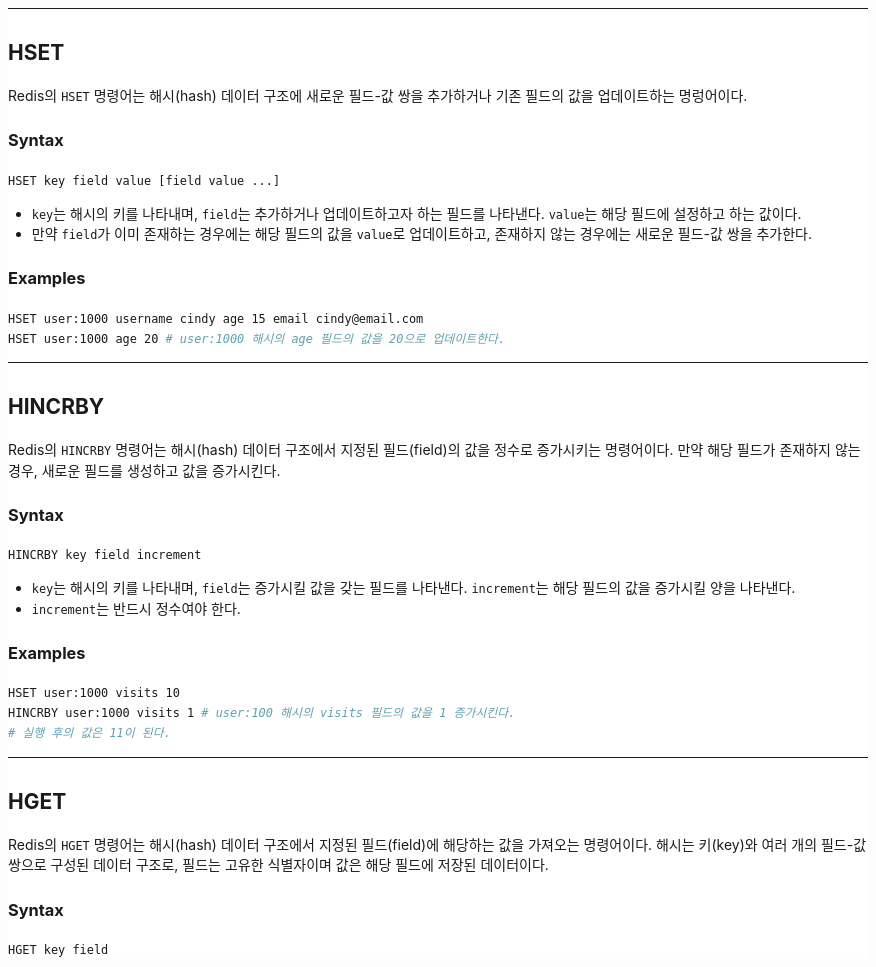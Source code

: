 
---

## HSET
Redis의 `HSET` 명령어는 해시(hash) 데이터 구조에 새로운 필드-값 쌍을 추가하거나 기존 필드의 값을 업데이트하는 명렁어이다.

### Syntax
```bash
HSET key field value [field value ...]
```
- `key`는 해시의 키를 나타내며, `field`는 추가하거나 업데이트하고자 하는 필드를 나타낸다. `value`는 해당 필드에 설정하고 하는 값이다.
- 만약 `field`가 이미 존재하는 경우에는 해당 필드의 값을 `value`로 업데이트하고, 존재하지 않는 경우에는 새로운 필드-값 쌍을 추가한다.

### Examples

```bash
HSET user:1000 username cindy age 15 email cindy@email.com
HSET user:1000 age 20 # user:1000 해시의 age 필드의 값을 20으로 업데이트한다.
```

---

## HINCRBY
Redis의 `HINCRBY` 명령어는 해시(hash) 데이터 구조에서 지정된 필드(field)의 값을 정수로 증가시키는 명령어이다. 만약 해당 필드가 존재하지 않는 경우, 새로운 필드를 생성하고 값을 증가시킨다.

### Syntax
```bash
HINCRBY key field increment
```
- `key`는 해시의 키를 나타내며, `field`는 증가시킬 값을 갖는 필드를 나타낸다. `increment`는 해당 필드의 값을 증가시킬 양을 나타낸다. 
- `increment`는 반드시 정수여야 한다.

### Examples
```bash
HSET user:1000 visits 10
HINCRBY user:1000 visits 1 # user:100 해시의 visits 필드의 값을 1 증가시킨다.
# 실행 후의 값은 11이 된다.
```

---

## HGET
Redis의 `HGET` 명령어는 해시(hash) 데이터 구조에서 지정된 필드(field)에 해당하는 값을 가져오는 명령어이다. 해시는 키(key)와 여러 개의 필드-값 쌍으로 구성된 데이터 구조로, 필드는 고유한 식별자이며 값은 해당 필드에 저장된 데이터이다.

### Syntax

```bash
HGET key field
```
